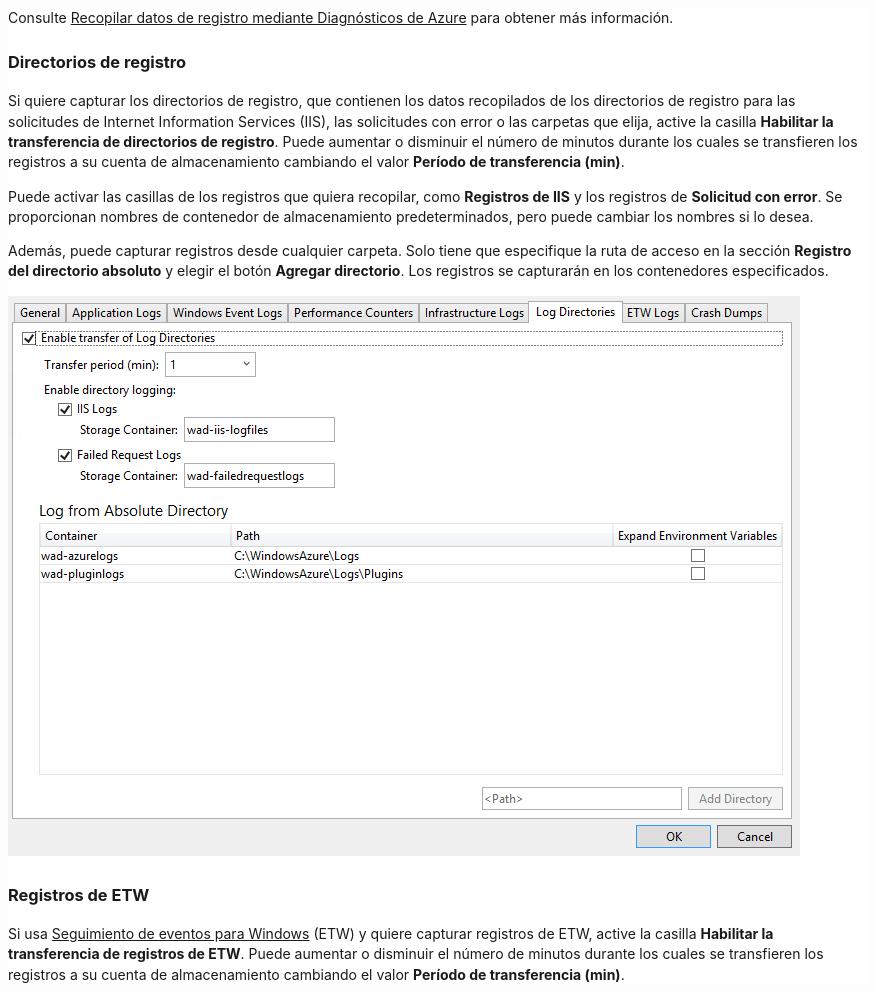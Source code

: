   Consulte [Recopilar datos de registro mediante Diagnósticos de Azure](https://msdn.microsoft.com/library/azure/gg433048.aspx) para obtener más información.

### Directorios de registro
Si quiere capturar los directorios de registro, que contienen los datos recopilados de los directorios de registro para las solicitudes de Internet Information Services (IIS), las solicitudes con error o las carpetas que elija, active la casilla **Habilitar la transferencia de directorios de registro**. Puede aumentar o disminuir el número de minutos durante los cuales se transfieren los registros a su cuenta de almacenamiento cambiando el valor **Período de transferencia (min)**.

Puede activar las casillas de los registros que quiera recopilar, como **Registros de IIS** y los registros de **Solicitud con error**. Se proporcionan nombres de contenedor de almacenamiento predeterminados, pero puede cambiar los nombres si lo desea.

Además, puede capturar registros desde cualquier carpeta. Solo tiene que especifique la ruta de acceso en la sección **Registro del directorio absoluto** y elegir el botón **Agregar directorio**. Los registros se capturarán en los contenedores especificados.

  ![Directorios de registro](./media/vs-azure-tools-diagnostics-for-cloud-services-and-virtual-machines/IC796665.png)

### Registros de ETW
Si usa [Seguimiento de eventos para Windows](https://msdn.microsoft.com/library/windows/desktop/bb968803\(v=vs.85\).aspx) (ETW) y quiere capturar registros de ETW, active la casilla **Habilitar la transferencia de registros de ETW**. Puede aumentar o disminuir el número de minutos durante los cuales se transfieren los registros a su cuenta de almacenamiento cambiando el valor **Período de transferencia (min)**.
